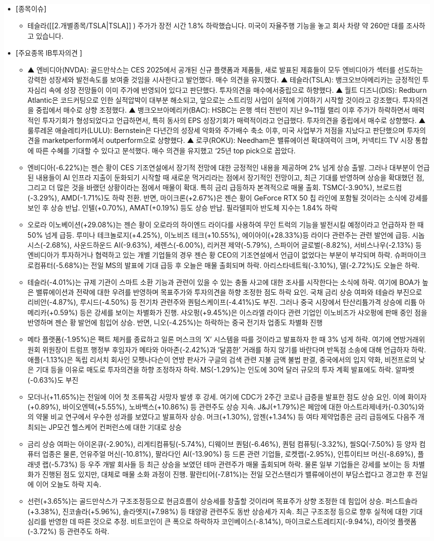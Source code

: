 

- [종목이슈]
	- 테슬라([[2.개별종목/TSLA\|TSLA]] ) 주가가 장전 시간 1.8% 하락했습니다. 미국이 자율주행 기능을 놓고 회사 차량 약 260만 대를 조사하고 있습니다.



- [주요종목 IB투자의견 ]
	- ▲ 엔비디아(NVDA): 골드만삭스는 CES 2025에서 공개된 신규 플랫폼과 제품들, 새로 발표된 제휴들이 모두 엔비디아가 섹터를 선도하는 강력한 성장세와 발전속도를 보여줄 것임을 시사한다고 발언했다. 매수 의견을 유지했다.   ▲ 테슬라(TSLA): 뱅크오브아메리카는 긍정적인 투자심리 속에 성장 전망들이 이미 주가에 반영되어 있다고 판단했다. 투자의견을 매수에서중립으로 하향했다.   ▲ 월트 디즈니(DIS): Redburn Atlantic은 코드커팅으로 인한 실적압박이 대부분 해소되고, 앞으로는 스트리밍 사업이 실적에 기여하기 시작할 것이라고 강조했다. 투자의견을 중립에서 매수로 상향 조정했다.   ▲ 뱅크오브아메리카(BAC): HSBC는 은행 섹터 전반이 지난 9~11월 랠리 이후 주가가 하락하면서 매력적인 투자기회가 형성되었다고 언급하면서, 특히 동사의 EPS 성장기회가 매력적이라고 언급했다. 투자의견을 중립에서 매수로 상향했다.   ▲ 룰루레몬 애슬레티카(LULU): Bernstein은 다년간의 성장세 악화와 주가배수 축소 이후, 미국 사업부가 저점을 지났다고 판단했으며 투자의견을 marketperform에서 outperform으로 상향했다.   ▲ 로쿠(ROKU): Needham은 밸류에이션 확대여력이 크며, 커넥티드 TV 시장 통합에 따른 수혜를 기대할 수 있다고 분석했다. 매수 의견을 유지했고 ‘25년 top pick으로 꼽았다.
	  
	- 엔비디아(-6.22%)는 젠슨 황이 CES 기조연설에서 장기적 전망에 대한 긍정적인 내용을 제공하며 2% 넘게 상승 출발. 그러나 대부분이 언급된 내용들이 AI 인프라 지출이 둔화되기 시작할 때 새로운 먹거리라는 점에서 장기적인 전망이고, 최근 기대를 반영하며 상승을 확대했던 점, 그리고 더 많은 것을 바랬던 상황이라는 점에서 매물이 확대. 특히 금리 급등하자 본격적으로 매물 출회. TSMC(-3.90%), 브로드컴(-3.29%), AMD(-1.71%)도 하락 전환. 반면, 마이크론(+2.67%)은 젠슨 황이 GeForce RTX 50 칩 라인에 포함될 것이라는 소식에 강세를 보인 후 상승 반납. 인텔(+0.70%), AMAT(+0.19%) 등도 상승 반납. 필라델피아 반도체 지수는 1.84% 하락
	  
	- 오로라 이노베이션(+29.08%)는 젠슨 황이 오로라의 하이엔드 라이다를 사용하여 무인 트럭의 기능을 발전시킬 예정이라고 언급하자 한 때 50% 넘게 급등. 루미나 테크놀로지(+4.25%), 이노비즈 테크(+10.55%), 에이아이(+28.33%)등 라이다 관련주는 관련 발언에 급등. 시놉시스(-2.68%), 사운드하운드 AI(-9.63%), 세렌스(-6.00%), 리커젼 제약(-5.79%), 스파이어 글로벌(-8.82%), 서비스나우(-2.13%) 등 엔비디아가 투자하거나 협력하고 있는 개별 기업들의 경우 젠슨 황 CEO의 기조연설에서 언급이 없었다는 부분이 부각되며 하락. 슈퍼마이크로컴퓨터(-5.68%)는 전일 MS의 발표에 기대 급등 후 오늘은 매물 출회되며 하락. 아리스타네트웍(-3.10%), 델(-2.72%)도 오늘은 하락. 
	  
	- 테슬라(-4.01%)는 규제 기관이 스마트 소환 기능과 관련이 있을 수 있는 충돌 사고에 대한 조사를 시작한다는 소식에 하락. 여기에 BOA가 높은 밸류에이션과 전략에 대한 우려를 반영하며 목표주가와 투자의견을 하향 조정한 점도 하락 요인. 국채 금리 상승 여파와 테슬라 부진으로 리비안(-4.87%), 루시드(-4.50%) 등 전기차 관련주와 퀀텀스케이프(-4.41%)도 부진. 그러나 중국 시장에서 탄산리튬가격 상승에 리튬 아메리카(+0.59%) 등은 강세를 보이는 차별화가 진행. 샤오펑(+9.45%)은 이스라엘 라이다 관련 기업인 이노비즈가 샤오펑에 판매 중인 점을 반영하며 젠슨 황 발언에 힘입어 상승. 반면, 니오(-4.25%)는 하락하는 중국 전기차 업종도 차별화 진행
	  
	- 메타 플랫폼(-1.95%)은 팩트 체커를 종료하고 일론 머스크의 ‘X’ 시스템을 따를 것이라고 발표하자 한 때 3% 넘게 하락. 여기에 연방거래위원회 위원장이 트럼프 행정부 후임자가 메타와 아마존(-2.42%)과 ‘달콤한’ 거래를 하지 않기를 바란다며 반독점 소송에 대해 언급하자 하락. 애플(-1.13%)은 독립 리서치 회사인 모펫나다슨이 연방 판사가 구글의 검색 관련 지불 금액 불법 판결, 중국에서의 입지 약화, 비전프로의 낮은 기대 등을 이유로 매도로 투자의견을 하향 조정하자 하락. MS(-1.29%)는 인도에 30억 달러 규모의 투자 계획 발표에도 하락. 알파벳(-0.63%)도 부진
	  
	- 모더나(+11.65%)는 전일에 이어 첫 조류독감 사망자 발생 후 강세. 여기에 CDC가 2주간 코로나 급증을 발표한 점도 상승 요인. 이에 화이자(+0.89%), 바이오엔텍(+5.55%), 노바백스(+10.86%) 등 관련주도 상승 지속. J&J(+1.79%)은 페암에 대한 아스트라제네카(-0.30%)와의 약물 비교 연구에서 우수한 성과를 보였다고 발표하자 상승. 머크(+1.30%), 암젠(+1.34%) 등 여타 제약업종은 금리 급등에도 다음주 개최되는 JP모건 헬스케어 컨퍼런스에 대한 기대로 상승
	  
	- 금리 상승 여파는 아이온큐(-2.90%), 리게티컴퓨팅(-5.74%), 디웨이브 퀀텀(-6.46%), 퀀텀 컴퓨팅(-3.32%), 씰SQ(-7.50%) 등 양자 컴퓨터 업종은 물론, 언유주얼 머신(-10.81%), 팔라다인 AI(-13.90%) 등 드론 관련 기업들, 로켓랩(-2.95%), 인튜이티브 머신(-8.69%), 플래넷 랩(-5.73%) 등 우주 개발 회사들 등 최근 상승을 보였던 테마 관련주가 매물 출회되며 하락. 물론 일부 기업들은 강세를 보이는 등 차별화가 진행된 점도 있지만, 대체로 매물 소화 과정이 진행. 팔란티어(-7.81%)는 전일 모건스탠리가 밸류에이션이 부담스럽다고 경고한 후 전일에 이어 오늘도 하락 지속.
	  
	- 선런(+3.65%)는 골드만삭스가 구조조정등으로 현금흐름이 상승세를 창출할 것이라며 목표주가 상향 조정한 데 힘입어 상승. 퍼스트솔라(+3.38%), 진코솔라(+5.96%), 솔라엣지(+7.98%) 등 태양광 관련주도 동반 상승세가 지속. 최근 구조조정 등으로 향후 실적에 대한 기대 심리를 반영한 데 따른 것으로 추정. 비트코인이 큰 폭으로 하락하자 코인베이스(-8.14%), 마이크로스트레티지(-9.94%), 라이엇 플랫폼(-3.72%) 등 관련주도 하락.

